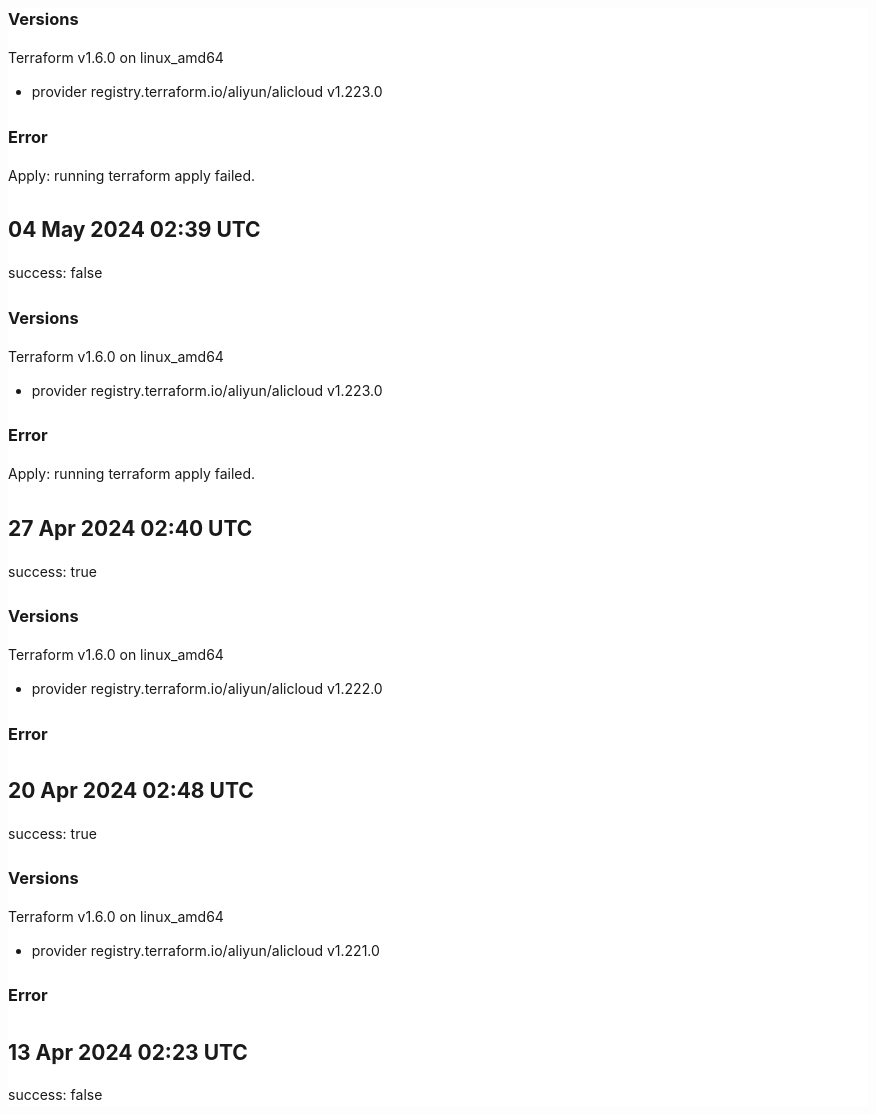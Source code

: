 ### Versions

Terraform v1.6.0
on linux_amd64
+ provider registry.terraform.io/aliyun/alicloud v1.223.0

### Error

Apply: running terraform apply failed.
## 04 May 2024 02:39 UTC

success: false

### Versions

Terraform v1.6.0
on linux_amd64
+ provider registry.terraform.io/aliyun/alicloud v1.223.0

### Error

Apply: running terraform apply failed.
## 27 Apr 2024 02:40 UTC

success: true

### Versions

Terraform v1.6.0
on linux_amd64
+ provider registry.terraform.io/aliyun/alicloud v1.222.0

### Error

## 20 Apr 2024 02:48 UTC

success: true

### Versions

Terraform v1.6.0
on linux_amd64
+ provider registry.terraform.io/aliyun/alicloud v1.221.0

### Error

## 13 Apr 2024 02:23 UTC

success: false
